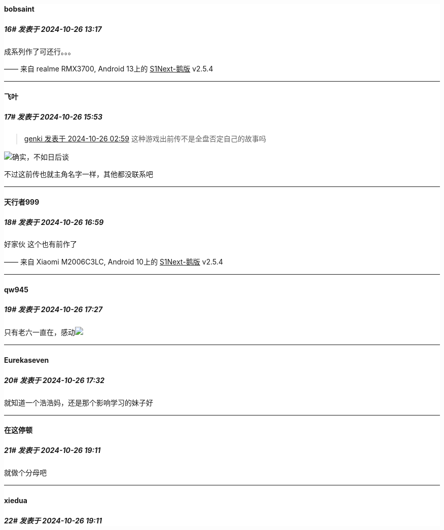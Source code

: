 ####  bobsaint  
##### 16#       发表于 2024-10-26 13:17

成系列作了可还行。。。

—— 来自 realme RMX3700, Android 13上的 [S1Next-鹅版](https://github.com/ykrank/S1-Next/releases) v2.5.4

*****

####  飞叶  
##### 17#       发表于 2024-10-26 15:53

<blockquote><a href="httphttps://bbs.saraba1st.com/2b/forum.php?mod=redirect&amp;goto=findpost&amp;pid=66544310&amp;ptid=2204480" target="_blank">genki 发表于 2024-10-26 02:59</a>
这种游戏出前传不是全盘否定自己的故事吗</blockquote>
<img src="https://static.saraba1st.com/image/smiley/face2017/037.png" referrerpolicy="no-referrer">确实，不如日后谈

不过这前传也就主角名字一样，其他都没联系吧

*****

####  天行者999  
##### 18#       发表于 2024-10-26 16:59

好家伙 这个也有前作了

—— 来自 Xiaomi M2006C3LC, Android 10上的 [S1Next-鹅版](https://github.com/ykrank/S1-Next/releases) v2.5.4

*****

####  qw945  
##### 19#       发表于 2024-10-26 17:27

只有老六一直在，感动<img src="https://static.saraba1st.com/image/smiley/face2017/067.png" referrerpolicy="no-referrer">

*****

####  Eurekaseven  
##### 20#       发表于 2024-10-26 17:32

就知道一个浩浩妈，还是那个影响学习的妹子好

*****

####  在这停顿  
##### 21#       发表于 2024-10-26 19:11

就做个分母吧

*****

####  xiedua  
##### 22#       发表于 2024-10-26 19:11
